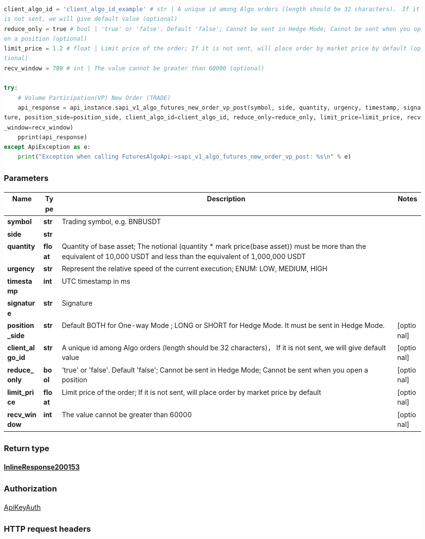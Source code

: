 ```python
client_algo_id = 'client_algo_id_example' # str | A unique id among Algo orders (length should be 32 characters)， If it is not sent, we will give default value (optional)
reduce_only = true # bool | 'true' or 'false'. Default 'false'; Cannot be sent in Hedge Mode; Cannot be sent when you open a position (optional)
limit_price = 1.2 # float | Limit price of the order; If it is not sent, will place order by market price by default (optional)
recv_window = 789 # int | The value cannot be greater than 60000 (optional)

try:
    # Volume Participation(VP) New Order (TRADE)
    api_response = api_instance.sapi_v1_algo_futures_new_order_vp_post(symbol, side, quantity, urgency, timestamp, signature, position_side=position_side, client_algo_id=client_algo_id, reduce_only=reduce_only, limit_price=limit_price, recv_window=recv_window)
    pprint(api_response)
except ApiException as e:
    print("Exception when calling FuturesAlgoApi->sapi_v1_algo_futures_new_order_vp_post: %s\n" % e)
```

### Parameters

Name | Type | Description  | Notes
------------- | ------------- | ------------- | -------------
 **symbol** | **str**| Trading symbol, e.g. BNBUSDT | 
 **side** | **str**|  | 
 **quantity** | **float**| Quantity of base asset; The notional (quantity * mark price(base asset)) must be more than the equivalent of 10,000 USDT and less than the equivalent of 1,000,000 USDT | 
 **urgency** | **str**| Represent the relative speed of the current execution; ENUM: LOW, MEDIUM, HIGH | 
 **timestamp** | **int**| UTC timestamp in ms | 
 **signature** | **str**| Signature | 
 **position_side** | **str**| Default BOTH for One-way Mode ; LONG or SHORT for Hedge Mode. It must be sent in Hedge Mode. | [optional] 
 **client_algo_id** | **str**| A unique id among Algo orders (length should be 32 characters)， If it is not sent, we will give default value | [optional] 
 **reduce_only** | **bool**| &#x27;true&#x27; or &#x27;false&#x27;. Default &#x27;false&#x27;; Cannot be sent in Hedge Mode; Cannot be sent when you open a position | [optional] 
 **limit_price** | **float**| Limit price of the order; If it is not sent, will place order by market price by default | [optional] 
 **recv_window** | **int**| The value cannot be greater than 60000 | [optional] 

### Return type

[**InlineResponse200153**](InlineResponse200153.md)

### Authorization

[ApiKeyAuth](../README.md#ApiKeyAuth)

### HTTP request headers
